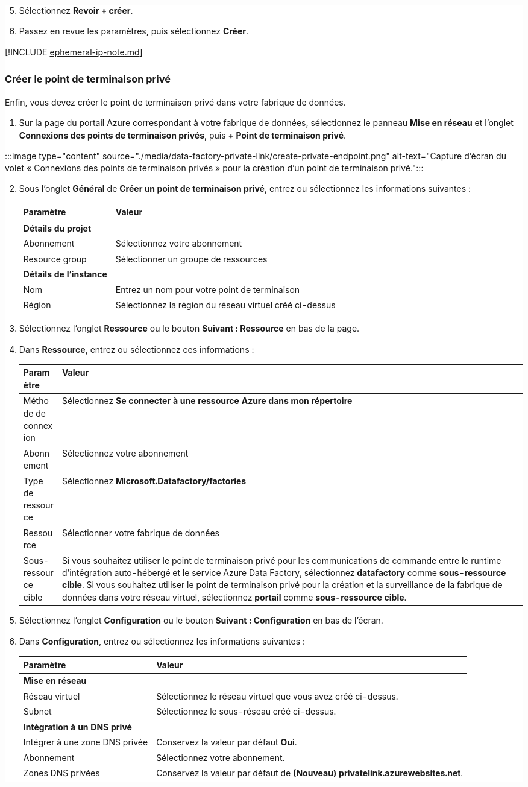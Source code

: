 5. Sélectionnez **Revoir + créer**. 
  
6. Passez en revue les paramètres, puis sélectionnez **Créer**.

[!INCLUDE [ephemeral-ip-note.md](../../includes/ephemeral-ip-note.md)]

### <a name="create-the-private-endpoint"></a>Créer le point de terminaison privé 
Enfin, vous devez créer le point de terminaison privé dans votre fabrique de données.

1. Sur la page du portail Azure correspondant à votre fabrique de données, sélectionnez le panneau **Mise en réseau** et l’onglet **Connexions des points de terminaison privés**, puis **+ Point de terminaison privé**. 

:::image type="content" source="./media/data-factory-private-link/create-private-endpoint.png" alt-text="Capture d’écran du volet « Connexions des points de terminaison privés » pour la création d’un point de terminaison privé.":::

2. Sous l’onglet **Général** de **Créer un point de terminaison privé**, entrez ou sélectionnez les informations suivantes :

    | Paramètre | Valeur |
    | ------- | ----- |
    | **Détails du projet** | |
    | Abonnement | Sélectionnez votre abonnement |
    | Resource group | Sélectionner un groupe de ressources |
    | **Détails de l’instance** |  |
    | Nom  | Entrez un nom pour votre point de terminaison |
    | Région | Sélectionnez la région du réseau virtuel créé ci-dessus |

3. Sélectionnez l’onglet **Ressource** ou le bouton **Suivant : Ressource** en bas de la page.
    
4. Dans **Ressource**, entrez ou sélectionnez ces informations :

    | Paramètre | Valeur |
    | ------- | ----- |
    | Méthode de connexion | Sélectionnez **Se connecter à une ressource Azure dans mon répertoire** |
    | Abonnement | Sélectionnez votre abonnement |
    | Type de ressource | Sélectionnez **Microsoft.Datafactory/factories** |
    | Ressource | Sélectionner votre fabrique de données |
    | Sous-ressource cible | Si vous souhaitez utiliser le point de terminaison privé pour les communications de commande entre le runtime d’intégration auto-hébergé et le service Azure Data Factory, sélectionnez **datafactory** comme **sous-ressource cible**. Si vous souhaitez utiliser le point de terminaison privé pour la création et la surveillance de la fabrique de données dans votre réseau virtuel, sélectionnez **portail** comme **sous-ressource cible**.|

5. Sélectionnez l’onglet **Configuration** ou le bouton **Suivant : Configuration** en bas de l’écran.

6. Dans **Configuration**, entrez ou sélectionnez les informations suivantes :

    | Paramètre | Valeur |
    | ------- | ----- |
    | **Mise en réseau** |  |
    | Réseau virtuel | Sélectionnez le réseau virtuel que vous avez créé ci-dessus. |
    | Subnet | Sélectionnez le sous-réseau créé ci-dessus. |
    | **Intégration à un DNS privé** |  |
    | Intégrer à une zone DNS privée | Conservez la valeur par défaut **Oui**. |
    | Abonnement | Sélectionnez votre abonnement. |
    | Zones DNS privées | Conservez la valeur par défaut de **(Nouveau) privatelink.azurewebsites.net**.
    
